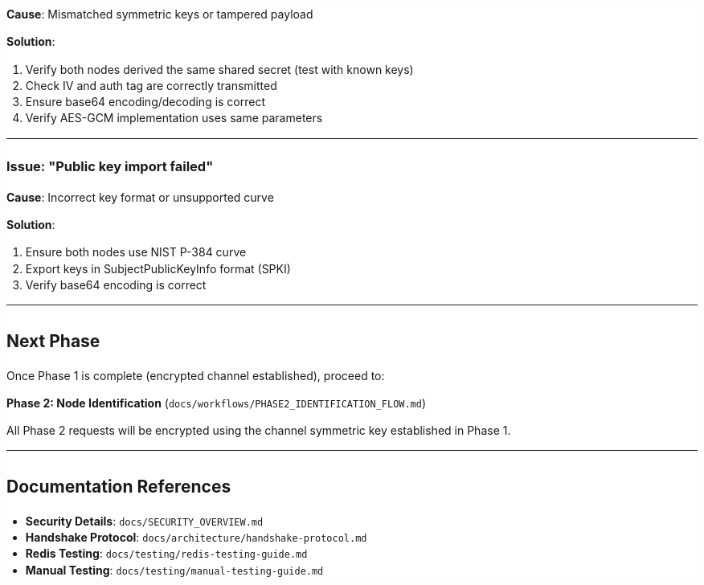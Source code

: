 **Cause**: Mismatched symmetric keys or tampered payload

**Solution**:
1. Verify both nodes derived the same shared secret (test with known keys)
2. Check IV and auth tag are correctly transmitted
3. Ensure base64 encoding/decoding is correct
4. Verify AES-GCM implementation uses same parameters

---

### Issue: "Public key import failed"

**Cause**: Incorrect key format or unsupported curve

**Solution**:
1. Ensure both nodes use NIST P-384 curve
2. Export keys in SubjectPublicKeyInfo format (SPKI)
3. Verify base64 encoding is correct

---

## Next Phase

Once Phase 1 is complete (encrypted channel established), proceed to:

**Phase 2: Node Identification** (`docs/workflows/PHASE2_IDENTIFICATION_FLOW.md`)

All Phase 2 requests will be encrypted using the channel symmetric key established in Phase 1.

---

## Documentation References

- **Security Details**: `docs/SECURITY_OVERVIEW.md`
- **Handshake Protocol**: `docs/architecture/handshake-protocol.md`
- **Redis Testing**: `docs/testing/redis-testing-guide.md`
- **Manual Testing**: `docs/testing/manual-testing-guide.md`
